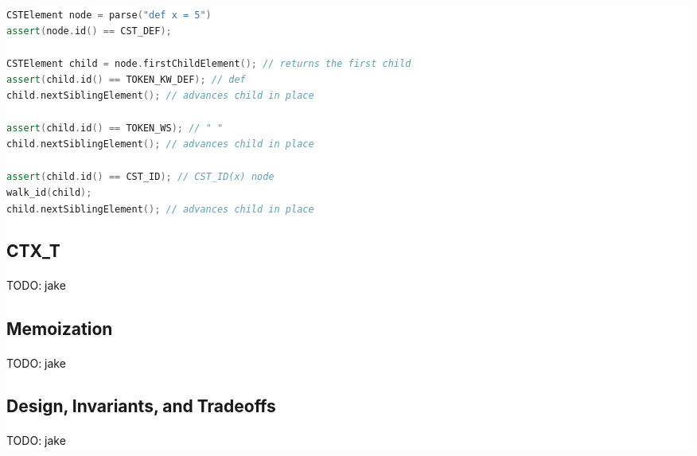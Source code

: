 ```c++
CSTElement node = parse("def x = 5")
assert(node.id() == CST_DEF);

CSTElement child = node.firstChildElement(); // returns the first child
assert(child.id() == TOKEN_KW_DEF); // def
child.nextSiblingElement(); // advances child in place

assert(child.id() == TOKEN_WS); // " "
child.nextSiblingElement(); // advances child in place

assert(child.id() == CST_ID); // CST_ID(x) node
walk_id(child);
child.nextSiblingElement(); // advances child in place
```

## CTX_T

TODO: jake

## Memoization

TODO: jake

## Design, Invariants, and Tradeoffs

TODO: jake

